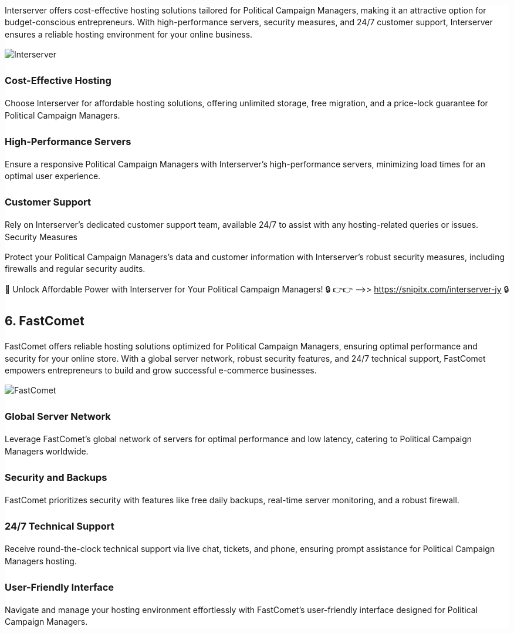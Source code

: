 Interserver offers cost-effective hosting solutions tailored for Political Campaign Managers, making it an attractive option for budget-conscious entrepreneurs. With high-performance servers, security measures, and 24/7 customer support, Interserver ensures a reliable hosting environment for your online business.

![Interserver](https://i.imgur.com/OM5dOEW.jpeg "Interserver Hosting")

### Cost-Effective Hosting
Choose Interserver for affordable hosting solutions, offering unlimited storage, free migration, and a price-lock guarantee for Political Campaign Managers.

### High-Performance Servers
Ensure a responsive Political Campaign Managers with Interserver’s high-performance servers, minimizing load times for an optimal user experience.

### Customer Support
Rely on Interserver’s dedicated customer support team, available 24/7 to assist with any hosting-related queries or issues.
Security Measures

Protect your Political Campaign Managers’s data and customer information with Interserver’s robust security measures, including firewalls and regular security audits.

💸 Unlock Affordable Power with Interserver for Your Political Campaign Managers! 🔒
👉👉 -->> https://snipitx.com/interserver-jy 🔒

## 6. FastComet

FastComet offers reliable hosting solutions optimized for Political Campaign Managers, ensuring optimal performance and security for your online store. With a global server network, robust security features, and 24/7 technical support, FastComet empowers entrepreneurs to build and grow successful e-commerce businesses.

![FastComet](https://i.imgur.com/7qgXuWp.png "FastComet Hosting")

### Global Server Network
Leverage FastComet’s global network of servers for optimal performance and low latency, catering to Political Campaign Managers worldwide.

### Security and Backups
FastComet prioritizes security with features like free daily backups, real-time server monitoring, and a robust firewall.

### 24/7 Technical Support
Receive round-the-clock technical support via live chat, tickets, and phone, ensuring prompt assistance for Political Campaign Managers hosting.

### User-Friendly Interface
Navigate and manage your hosting environment effortlessly with FastComet’s user-friendly interface designed for Political Campaign Managers.
